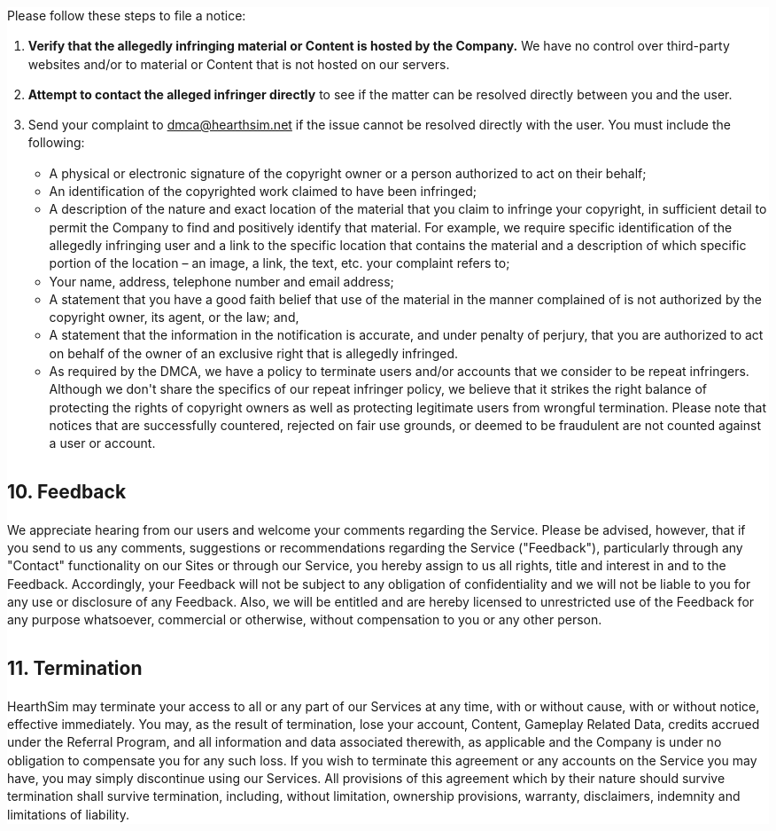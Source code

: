 Please follow these steps to file a notice:

1. **Verify that the allegedly infringing material or Content is hosted by the Company.** We have no control over third-party websites and/or to material or Content that is not hosted on our servers.

2. **Attempt to contact the alleged infringer directly** to see if the matter can be resolved directly between you and the user.

3. Send your complaint to [dmca@hearthsim.net](mailto:dmca@hearthsim.net) if the issue cannot be resolved directly with the user. You must include the following:
    * A physical or electronic signature of the copyright owner or a person authorized to act on their behalf;
    * An identification of the copyrighted work claimed to have been infringed;
    * A description of the nature and exact location of the material that you claim to infringe your copyright, in sufficient detail to permit the Company to find and positively identify that material. For example, we require specific identification of the allegedly infringing user and a link to the specific location that contains the material and a description of which specific portion of the location – an image, a link, the text, etc. your complaint refers to;
    * Your name, address, telephone number and email address;
    * A statement that you have a good faith belief that use of the material in the manner complained of is not authorized by the copyright owner, its agent, or the law; and,
    * A statement that the information in the notification is accurate, and under penalty of perjury, that you are authorized to act on behalf of the owner of an exclusive right that is allegedly infringed.
    * As required by the DMCA, we have a policy to terminate users and/or accounts that we consider to be repeat infringers. Although we don't share the specifics of our repeat infringer policy, we believe that it strikes the right balance of protecting the rights of copyright owners as well as protecting legitimate users from wrongful termination. Please note that notices that are successfully countered, rejected on fair use grounds, or deemed to be fraudulent are not counted against a user or account.

## 10. Feedback

We appreciate hearing from our users and welcome your comments regarding the Service. Please be advised, however, that if you send to us any comments, suggestions or recommendations regarding the Service ("Feedback"), particularly through any "Contact" functionality on our Sites or through our Service, you hereby assign to us all rights, title and interest in and to the Feedback. Accordingly, your Feedback will not be subject to any obligation of confidentiality and we will not be liable to you for any use or disclosure of any Feedback. Also, we will be entitled and are hereby licensed to unrestricted use of the Feedback for any purpose whatsoever, commercial or otherwise, without compensation to you or any other person.


## 11. Termination

HearthSim may terminate your access to all or any part of our Services at any time, with or without cause, with or without notice, effective immediately. You may, as the result of termination, lose your account, Content, Gameplay Related Data, credits accrued under the Referral Program, and all information and data associated therewith, as applicable and the Company is under no obligation to compensate you for any such loss. If you wish to terminate this agreement or any accounts on the Service you may have, you may simply discontinue using our Services. All provisions of this agreement which by their nature should survive termination shall survive termination, including, without limitation, ownership provisions, warranty, disclaimers, indemnity and limitations of liability.
